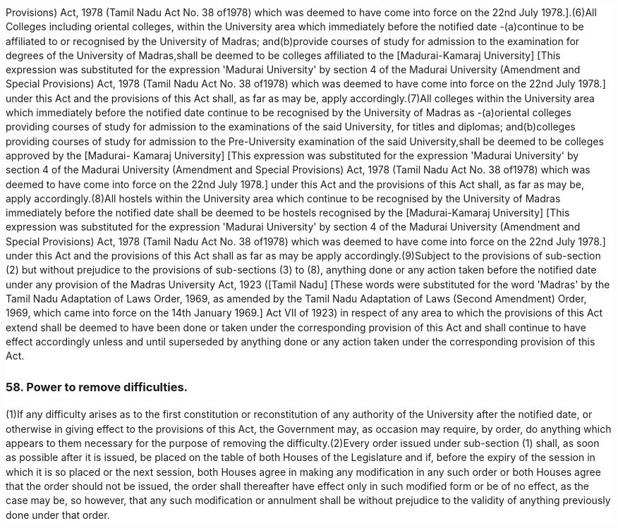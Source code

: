 Provisions) Act, 1978 (Tamil Nadu Act No. 38 of1978) which was deemed to have
come into force on the 22nd July 1978.].(6)All Colleges including oriental
colleges, within the University area which immediately before the notified
date -(a)continue to be affiliated to or recognised by the University of
Madras; and(b)provide courses of study for admission to the examination for
degrees of the University of Madras,shall be deemed to be colleges affiliated
to the [Madurai-Kamaraj University] [This expression was substituted for the
expression 'Madurai University' by section 4 of the Madurai University
(Amendment and Special Provisions) Act, 1978 (Tamil Nadu Act No. 38 of1978)
which was deemed to have come into force on the 22nd July 1978.] under this
Act and the provisions of this Act shall, as far as may be, apply
accordingly.(7)All colleges within the University area which immediately
before the notified date continue to be recognised by the University of Madras
as -(a)oriental colleges providing courses of study for admission to the
examinations of the said University, for titles and diplomas; and(b)colleges
providing courses of study for admission to the Pre-University examination of
the said University,shall be deemed to be colleges approved by the [Madurai-
Kamaraj University] [This expression was substituted for the expression
'Madurai University' by section 4 of the Madurai University (Amendment and
Special Provisions) Act, 1978 (Tamil Nadu Act No. 38 of1978) which was deemed
to have come into force on the 22nd July 1978.] under this Act and the
provisions of this Act shall, as far as may be, apply accordingly.(8)All
hostels within the University area which continue to be recognised by the
University of Madras immediately before the notified date shall be deemed to
be hostels recognised by the [Madurai-Kamaraj University] [This expression was
substituted for the expression 'Madurai University' by section 4 of the
Madurai University (Amendment and Special Provisions) Act, 1978 (Tamil Nadu
Act No. 38 of1978) which was deemed to have come into force on the 22nd July
1978.] under this Act and the provisions of this Act shall as far as may be
apply accordingly.(9)Subject to the provisions of sub-section (2) but without
prejudice to the provisions of sub-sections (3) to (8), anything done or any
action taken before the notified date under any provision of the Madras
University Act, 1923 ([Tamil Nadu] [These words were substituted for the word
'Madras' by the Tamil Nadu Adaptation of Laws Order, 1969, as amended by the
Tamil Nadu Adaptation of Laws (Second Amendment) Order, 1969, which came into
force on the 14th January 1969.] Act VII of 1923) in respect of any area to
which the provisions of this Act extend shall be deemed to have been done or
taken under the corresponding provision of this Act and shall continue to have
effect accordingly unless and until superseded by anything done or any action
taken under the corresponding provision of this Act.

### 58. Power to remove difficulties.

(1)If any difficulty arises as to the first constitution or reconstitution of
any authority of the University after the notified date, or otherwise in
giving effect to the provisions of this Act, the Government may, as occasion
may require, by order, do anything which appears to them necessary for the
purpose of removing the difficulty.(2)Every order issued under sub-section (1)
shall, as soon as possible after it is issued, be placed on the table of both
Houses of the Legislature and if, before the expiry of the session in which it
is so placed or the next session, both Houses agree in making any modification
in any such order or both Houses agree that the order should not be issued,
the order shall thereafter have effect only in such modified form or be of no
effect, as the case may be, so however, that any such modification or
annulment shall be without prejudice to the validity of anything previously
done under that order.

